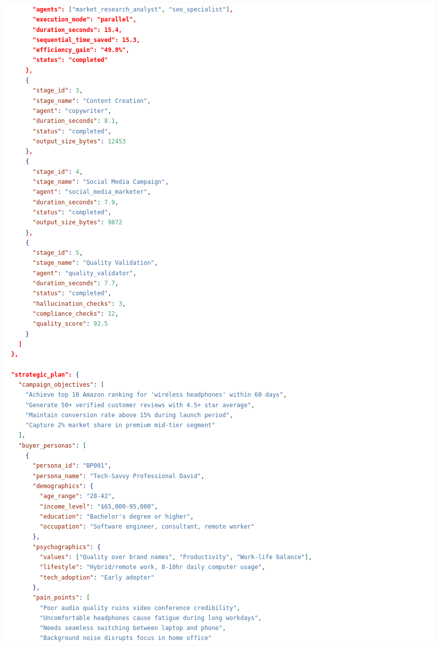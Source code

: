 ```json
        "agents": ["market_research_analyst", "seo_specialist"],
        "execution_mode": "parallel",
        "duration_seconds": 15.4,
        "sequential_time_saved": 15.3,
        "efficiency_gain": "49.8%",
        "status": "completed"
      },
      {
        "stage_id": 3,
        "stage_name": "Content Creation",
        "agent": "copywriter",
        "duration_seconds": 8.1,
        "status": "completed",
        "output_size_bytes": 12453
      },
      {
        "stage_id": 4,
        "stage_name": "Social Media Campaign",
        "agent": "social_media_marketer",
        "duration_seconds": 7.9,
        "status": "completed",
        "output_size_bytes": 9872
      },
      {
        "stage_id": 5,
        "stage_name": "Quality Validation",
        "agent": "quality_validator",
        "duration_seconds": 7.7,
        "status": "completed",
        "hallucination_checks": 3,
        "compliance_checks": 12,
        "quality_score": 92.5
      }
    ]
  },
  
  "strategic_plan": {
    "campaign_objectives": [
      "Achieve top 10 Amazon ranking for 'wireless headphones' within 60 days",
      "Generate 50+ verified customer reviews with 4.5+ star average",
      "Maintain conversion rate above 15% during launch period",
      "Capture 2% market share in premium mid-tier segment"
    ],
    "buyer_personas": [
      {
        "persona_id": "BP001",
        "persona_name": "Tech-Savvy Professional David",
        "demographics": {
          "age_range": "28-42",
          "income_level": "$65,000-95,000",
          "education": "Bachelor's degree or higher",
          "occupation": "Software engineer, consultant, remote worker"
        },
        "psychographics": {
          "values": ["Quality over brand names", "Productivity", "Work-life balance"],
          "lifestyle": "Hybrid/remote work, 8-10hr daily computer usage",
          "tech_adoption": "Early adopter"
        },
        "pain_points": [
          "Poor audio quality ruins video conference credibility",
          "Uncomfortable headphones cause fatigue during long workdays",
          "Needs seamless switching between laptop and phone",
          "Background noise disrupts focus in home office"
```